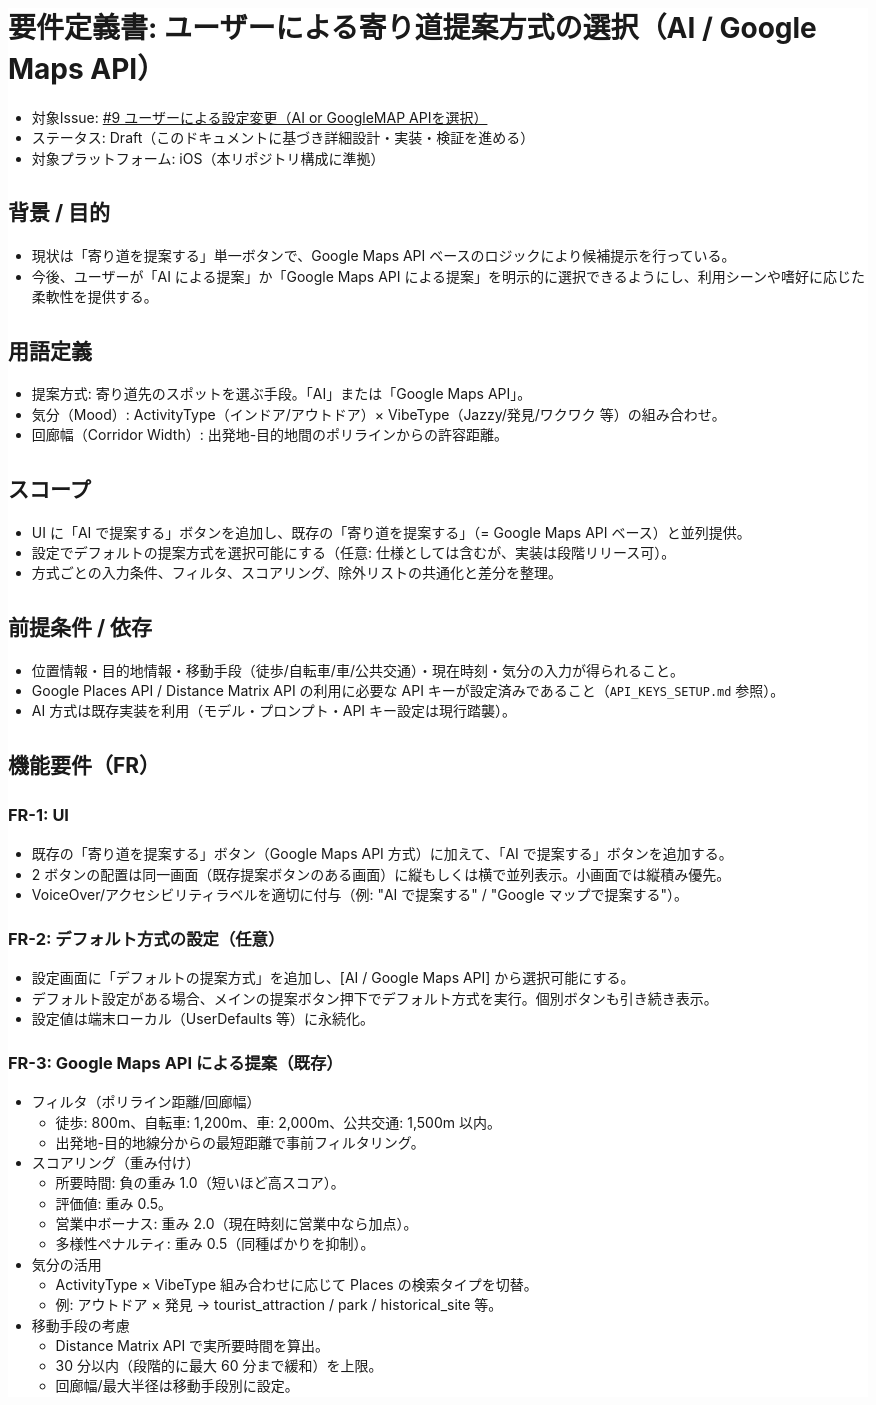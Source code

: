 # 要件定義書: ユーザーによる寄り道提案方式の選択（AI / Google Maps API）

- 対象Issue: [#9 ユーザーによる設定変更（AI or GoogleMAP APIを選択）](https://github.com/k-sakQA/DontGoHomeStraight/issues/9)
- ステータス: Draft（このドキュメントに基づき詳細設計・実装・検証を進める）
- 対象プラットフォーム: iOS（本リポジトリ構成に準拠）

## 背景 / 目的
- 現状は「寄り道を提案する」単一ボタンで、Google Maps API ベースのロジックにより候補提示を行っている。
- 今後、ユーザーが「AI による提案」か「Google Maps API による提案」を明示的に選択できるようにし、利用シーンや嗜好に応じた柔軟性を提供する。

## 用語定義
- 提案方式: 寄り道先のスポットを選ぶ手段。「AI」または「Google Maps API」。
- 気分（Mood）: ActivityType（インドア/アウトドア）× VibeType（Jazzy/発見/ワクワク 等）の組み合わせ。
- 回廊幅（Corridor Width）: 出発地-目的地間のポリラインからの許容距離。

## スコープ
- UI に「AI で提案する」ボタンを追加し、既存の「寄り道を提案する」（= Google Maps API ベース）と並列提供。
- 設定でデフォルトの提案方式を選択可能にする（任意: 仕様としては含むが、実装は段階リリース可）。
- 方式ごとの入力条件、フィルタ、スコアリング、除外リストの共通化と差分を整理。

## 前提条件 / 依存
- 位置情報・目的地情報・移動手段（徒歩/自転車/車/公共交通）・現在時刻・気分の入力が得られること。
- Google Places API / Distance Matrix API の利用に必要な API キーが設定済みであること（`API_KEYS_SETUP.md` 参照）。
- AI 方式は既存実装を利用（モデル・プロンプト・API キー設定は現行踏襲）。

## 機能要件（FR）
### FR-1: UI
- 既存の「寄り道を提案する」ボタン（Google Maps API 方式）に加えて、「AI で提案する」ボタンを追加する。
- 2 ボタンの配置は同一画面（既存提案ボタンのある画面）に縦もしくは横で並列表示。小画面では縦積み優先。
- VoiceOver/アクセシビリティラベルを適切に付与（例: "AI で提案する" / "Google マップで提案する"）。

### FR-2: デフォルト方式の設定（任意）
- 設定画面に「デフォルトの提案方式」を追加し、[AI / Google Maps API] から選択可能にする。
- デフォルト設定がある場合、メインの提案ボタン押下でデフォルト方式を実行。個別ボタンも引き続き表示。
- 設定値は端末ローカル（UserDefaults 等）に永続化。

### FR-3: Google Maps API による提案（既存）
- フィルタ（ポリライン距離/回廊幅）
  - 徒歩: 800m、自転車: 1,200m、車: 2,000m、公共交通: 1,500m 以内。
  - 出発地-目的地線分からの最短距離で事前フィルタリング。
- スコアリング（重み付け）
  - 所要時間: 負の重み 1.0（短いほど高スコア）。
  - 評価値: 重み 0.5。
  - 営業中ボーナス: 重み 2.0（現在時刻に営業中なら加点）。
  - 多様性ペナルティ: 重み 0.5（同種ばかりを抑制）。
- 気分の活用
  - ActivityType × VibeType 組み合わせに応じて Places の検索タイプを切替。
  - 例: アウトドア × 発見 → tourist_attraction / park / historical_site 等。
- 移動手段の考慮
  - Distance Matrix API で実所要時間を算出。
  - 30 分以内（段階的に最大 60 分まで緩和）を上限。
  - 回廊幅/最大半径は移動手段別に設定。
